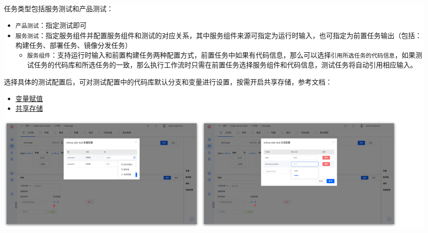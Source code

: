 任务类型包括服务测试和产品测试：
- `产品测试`：指定测试即可
- `服务测试`：指定服务组件并配置服务组件和测试的对应关系，其中服务组件来源可指定为运行时输入，也可指定为前置任务输出（包括：构建任务、部署任务、镜像分发任务）
  - `服务组件`：支持运行时输入和前置构建任务两种配置方式，前置任务中如果有代码信息，那么可以选择`引用所选任务的代码信息`，如果测试任务的代码库和所选任务的一致，那么执行工作流时只需在前置任务选择服务组件和代码信息，测试任务将自动引用相应输入。

选择具体的测试配置后，可对测试配置中的代码库默认分支和变量进行设置，按需开启共享存储，参考文档：

- [变量赋值](/cn/Zadig%20v3.4/project/common-workflow/#变量赋值方式)
- [共享存储](/cn/Zadig%20v3.4/project/common-workflow/#共享存储)

<img src="../../../../_images/common_workflow_test_config_1.png" width="400">
<img src="../../../../_images/common_workflow_test_config_2.png" width="400">
